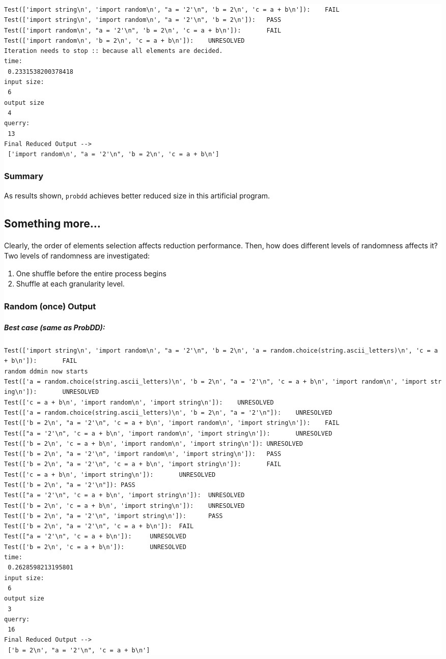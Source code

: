 ```angular2html
Test(['import string\n', 'import random\n', "a = '2'\n", 'b = 2\n', 'c = a + b\n']):    FAIL
Test(['import string\n', 'import random\n', "a = '2'\n", 'b = 2\n']):   PASS
Test(['import random\n', "a = '2'\n", 'b = 2\n', 'c = a + b\n']):       FAIL
Test(['import random\n', 'b = 2\n', 'c = a + b\n']):    UNRESOLVED
Iteration needs to stop :: because all elements are decided.
time:
 0.2331538200378418
input size:
 6
output size
 4
querry:
 13
Final Reduced Output -->
 ['import random\n', "a = '2'\n", 'b = 2\n', 'c = a + b\n']
```

### Summary
As results shown, `probdd` achieves better reduced size in this artificial program.


Something more...
--
Clearly, the order of elements selection affects reduction performance.
Then, how does different levels of randomness affects it?
Two levels of randomness are investigated:
1. One shuffle before the entire process begins
2. Shuffle at each granularity level.

### Random (once) Output
##### Best case (same as ProbDD):
```angular2html
Test(['import string\n', 'import random\n', "a = '2'\n", 'b = 2\n', 'a = random.choice(string.ascii_letters)\n', 'c = a + b\n']):       FAIL
random ddmin now starts
Test(['a = random.choice(string.ascii_letters)\n', 'b = 2\n', "a = '2'\n", 'c = a + b\n', 'import random\n', 'import string\n']):       UNRESOLVED
Test(['c = a + b\n', 'import random\n', 'import string\n']):    UNRESOLVED
Test(['a = random.choice(string.ascii_letters)\n', 'b = 2\n', "a = '2'\n"]):    UNRESOLVED
Test(['b = 2\n', "a = '2'\n", 'c = a + b\n', 'import random\n', 'import string\n']):    FAIL
Test(["a = '2'\n", 'c = a + b\n', 'import random\n', 'import string\n']):       UNRESOLVED
Test(['b = 2\n', 'c = a + b\n', 'import random\n', 'import string\n']): UNRESOLVED
Test(['b = 2\n', "a = '2'\n", 'import random\n', 'import string\n']):   PASS
Test(['b = 2\n', "a = '2'\n", 'c = a + b\n', 'import string\n']):       FAIL
Test(['c = a + b\n', 'import string\n']):       UNRESOLVED
Test(['b = 2\n', "a = '2'\n"]): PASS
Test(["a = '2'\n", 'c = a + b\n', 'import string\n']):  UNRESOLVED
Test(['b = 2\n', 'c = a + b\n', 'import string\n']):    UNRESOLVED
Test(['b = 2\n', "a = '2'\n", 'import string\n']):      PASS
Test(['b = 2\n', "a = '2'\n", 'c = a + b\n']):  FAIL
Test(["a = '2'\n", 'c = a + b\n']):     UNRESOLVED
Test(['b = 2\n', 'c = a + b\n']):       UNRESOLVED
time:
 0.2628598213195801
input size:
 6
output size
 3
querry:
 16
Final Reduced Output -->
 ['b = 2\n', "a = '2'\n", 'c = a + b\n']
```
